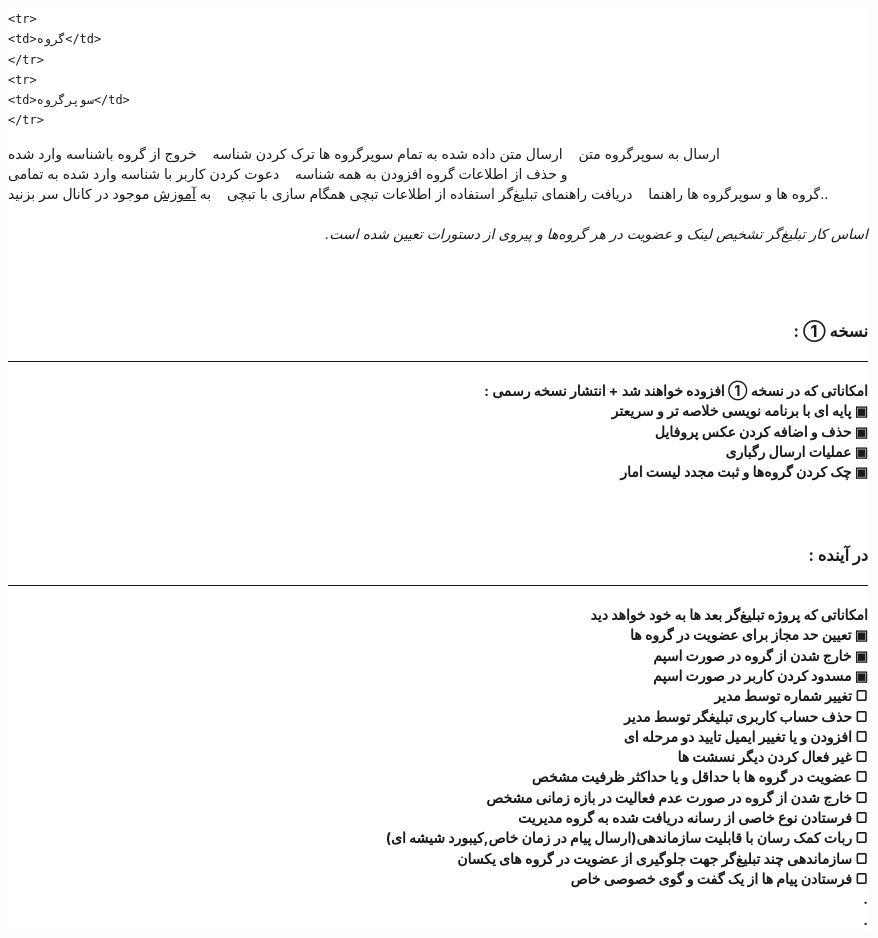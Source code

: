     <tr>
    <td>گروه</td>
    </tr>
    <tr>
    <td>سوپرگروه</td>
    </tr>
  <tr>
    <td>ارسال به سوپرگروه</td>
    <td>متن</td>
    <td align="center">ارسال متن داده شده به تمام سوپرگروه ها</td>
  </tr>
  <tr>
    <td>ترک کردن</td>
    <td>شناسه</td>
    <td align="center">خروج از گروه با‌شناسه وارد شده<br>و حذف از اطلاعات گروه</td>
  </tr>
    <tr>
    <td>افزودن به همه</td>
    <td>شناسه</td>
    <td align="center">دعوت کردن کاربر با شناسه وارد شده به تمامی<br>گروه ها و سوپرگروه ها</td>
  </tr>
  <tr>
    <td colspan="2">راهنما</td>
    <td align="center">دریافت راهنمای تبلیغ‌گر</td>
  </tr>
   <tr>
    <th colspan="3">استفاده از اطلاعات تبچی</th>
  </tr>
  <tr>
    <td colspan="2">همگام سازی با تبچی</td>
    <td align="center">به <a href="https://telegram.me/iranb0y">آموزش</a> موجود در کانال سر بزنید..</td>
  </tr>
</table>
<h6 dir="rtl">اساس کار تبلیغ‌گر تشخیص لینک و عضویت در هر گروه‌ها و پیروی از دستورات تعیین شده است.</h6>
<br>
<h3 dir="rtl">نسخه &#x2780; :</h3>
<hr>
<h4 dir="rtl"><strong>امکاناتی که در نسخه &#x2780; افزوده خواهند شد + انتشار نسخه رسمی :</strong>
<br>&#x25A3; پایه ای با برنامه نویسی خلاصه تر و سریعتر
<br>&#x25A3; حذف و اضافه کردن عکس پروفایل
<br>&#x25A3; عملیات ارسال رگباری
<br>&#x25A3; چک کردن گروه‌ها و ثبت مجدد لیست امار
</h4>
<br>
<h3 dir="rtl">در آینده :</h3>
<hr>
<h4 dir="rtl"><strong>امکاناتی که پروژه تبلیغ‌گر  بعد ها به خود خواهد دید</strong>
<br>&#x25A3; تعیین حد مجاز برای عضویت در گروه ها
<br>&#x25A3; خارج شدن از گروه در صورت اسپم
<br>&#x25A3; مسدود کردن کاربر در صورت اسپم
<br>&#x25A2; تغییر شماره توسط مدیر
<br>&#x25A2; حذف حساب کاربری تبلیغ‎گر توسط مدیر
<br>&#x25A2; افزودن و یا تغییر ایمیل تایید دو مرحله ای
<br>&#x25A2; غیر فعال کردن دیگر نسشت ها
<br>&#x25A2; عضویت در گروه ها با حداقل و یا حداکثر ظرفیت مشخص
<br>&#x25A2; خارج شدن از گروه در صورت عدم فعالیت در بازه زمانی مشخص
<br>&#x25A2; فرستادن نوع خاصی از رسانه دریافت شده به گروه مدیریت
<br>&#x25A2; ربات کمک رسان با قابلیت سازماندهی(ارسال پیام در زمان خاص,کیبورد شیشه ای)
<br>&#x25A2; سازماندهی چند تبلیغ‌گر جهت جلوگیری از عضویت در گروه های یکسان
<br>&#x25A2; فرستادن پیام ها از یک گفت و گوی خصوصی خاص
<br> .
<br> .